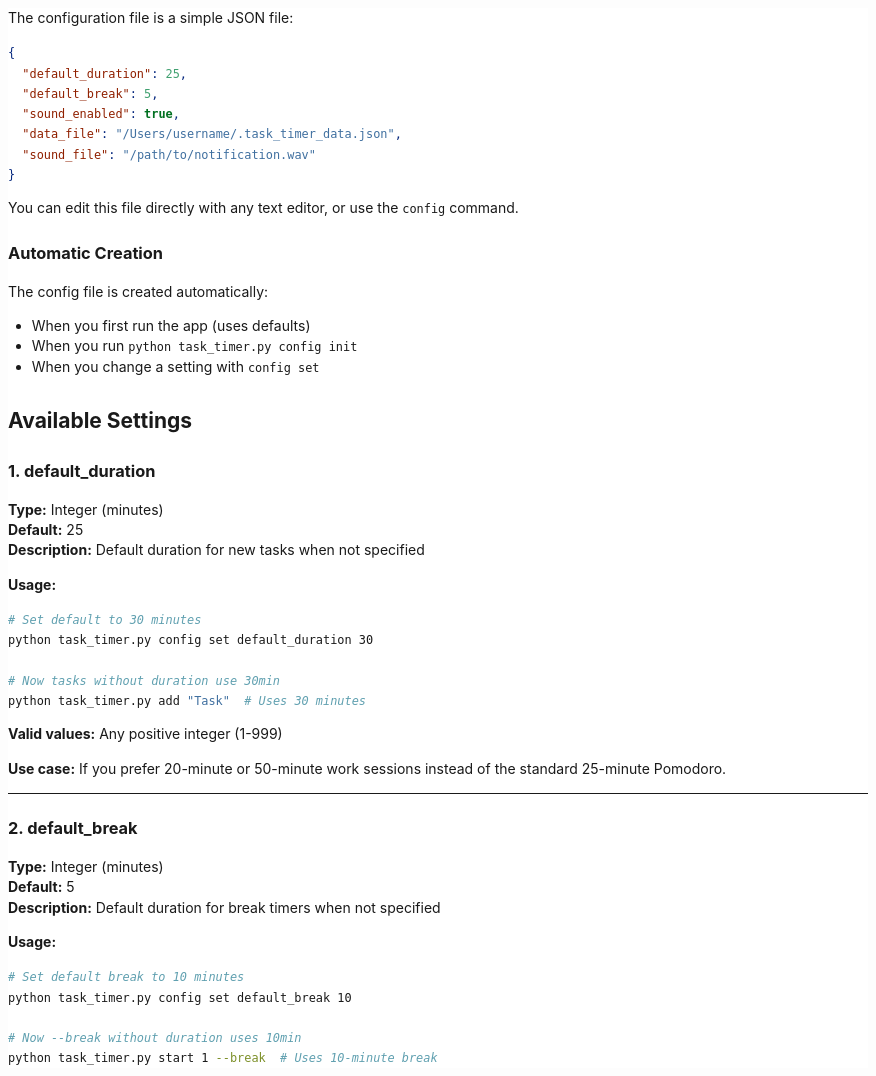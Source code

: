 The configuration file is a simple JSON file:

```json
{
  "default_duration": 25,
  "default_break": 5,
  "sound_enabled": true,
  "data_file": "/Users/username/.task_timer_data.json",
  "sound_file": "/path/to/notification.wav"
}
```

You can edit this file directly with any text editor, or use the `config` command.

### Automatic Creation

The config file is created automatically:
- When you first run the app (uses defaults)
- When you run `python task_timer.py config init`
- When you change a setting with `config set`

## Available Settings

### 1. default_duration

**Type:** Integer (minutes)  
**Default:** 25  
**Description:** Default duration for new tasks when not specified

**Usage:**
```bash
# Set default to 30 minutes
python task_timer.py config set default_duration 30

# Now tasks without duration use 30min
python task_timer.py add "Task"  # Uses 30 minutes
```

**Valid values:** Any positive integer (1-999)

**Use case:** If you prefer 20-minute or 50-minute work sessions instead of the standard 25-minute Pomodoro.

---

### 2. default_break

**Type:** Integer (minutes)  
**Default:** 5  
**Description:** Default duration for break timers when not specified

**Usage:**
```bash
# Set default break to 10 minutes
python task_timer.py config set default_break 10

# Now --break without duration uses 10min
python task_timer.py start 1 --break  # Uses 10-minute break
```
